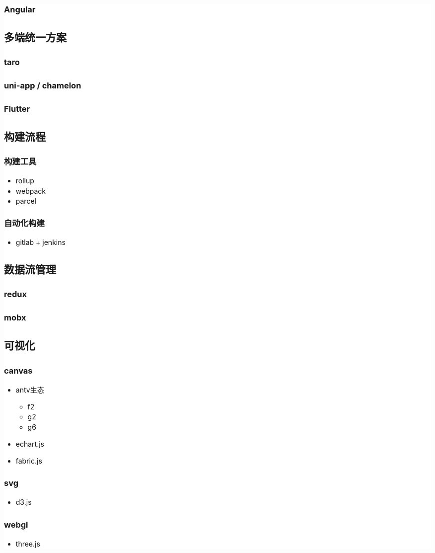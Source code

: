 ### Angular

## 多端统一方案

### taro

### uni-app / chamelon

### Flutter

## 构建流程

### 构建工具

- rollup
- webpack
- parcel

### 自动化构建

- gitlab + jenkins

## 数据流管理

### redux

### mobx

## 可视化

### canvas

- antv生态

	- f2
	- g2
	- g6

- echart.js
- fabric.js

### svg

- d3.js

### webgl

- three.js
